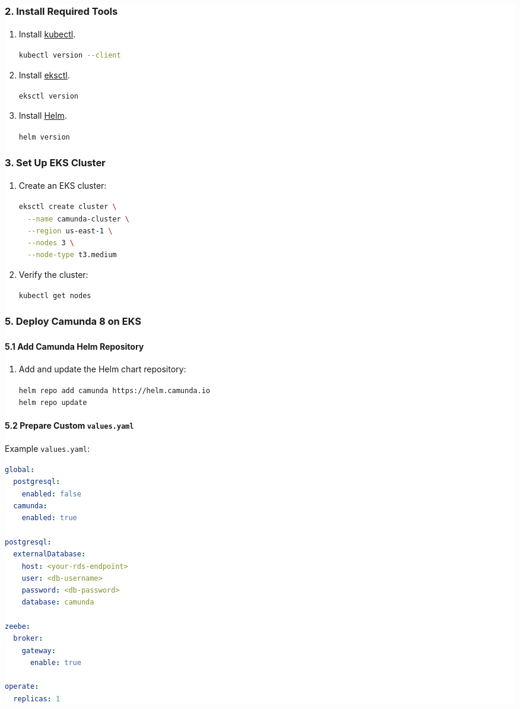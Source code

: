 ### 2. Install Required Tools

1. Install [kubectl](https://kubernetes.io/docs/tasks/tools/).
   ```bash
   kubectl version --client
   ```
2. Install [eksctl](https://eksctl.io/).
   ```bash
   eksctl version
   ```
3. Install [Helm](https://helm.sh/docs/intro/install/).
   ```bash
   helm version
   ```

### 3. Set Up EKS Cluster

1. Create an EKS cluster:
   ```bash
   eksctl create cluster \
     --name camunda-cluster \
     --region us-east-1 \
     --nodes 3 \
     --node-type t3.medium
   ```
2. Verify the cluster:
   ```bash
   kubectl get nodes
   ```

### 5. Deploy Camunda 8 on EKS

#### 5.1 Add Camunda Helm Repository

1. Add and update the Helm chart repository:
   ```bash
   helm repo add camunda https://helm.camunda.io
   helm repo update
   ```

#### 5.2 Prepare Custom `values.yaml`

Example `values.yaml`:
```yaml
global:
  postgresql:
    enabled: false
  camunda:
    enabled: true

postgresql:
  externalDatabase:
    host: <your-rds-endpoint>
    user: <db-username>
    password: <db-password>
    database: camunda

zeebe:
  broker:
    gateway:
      enable: true

operate:
  replicas: 1
```
